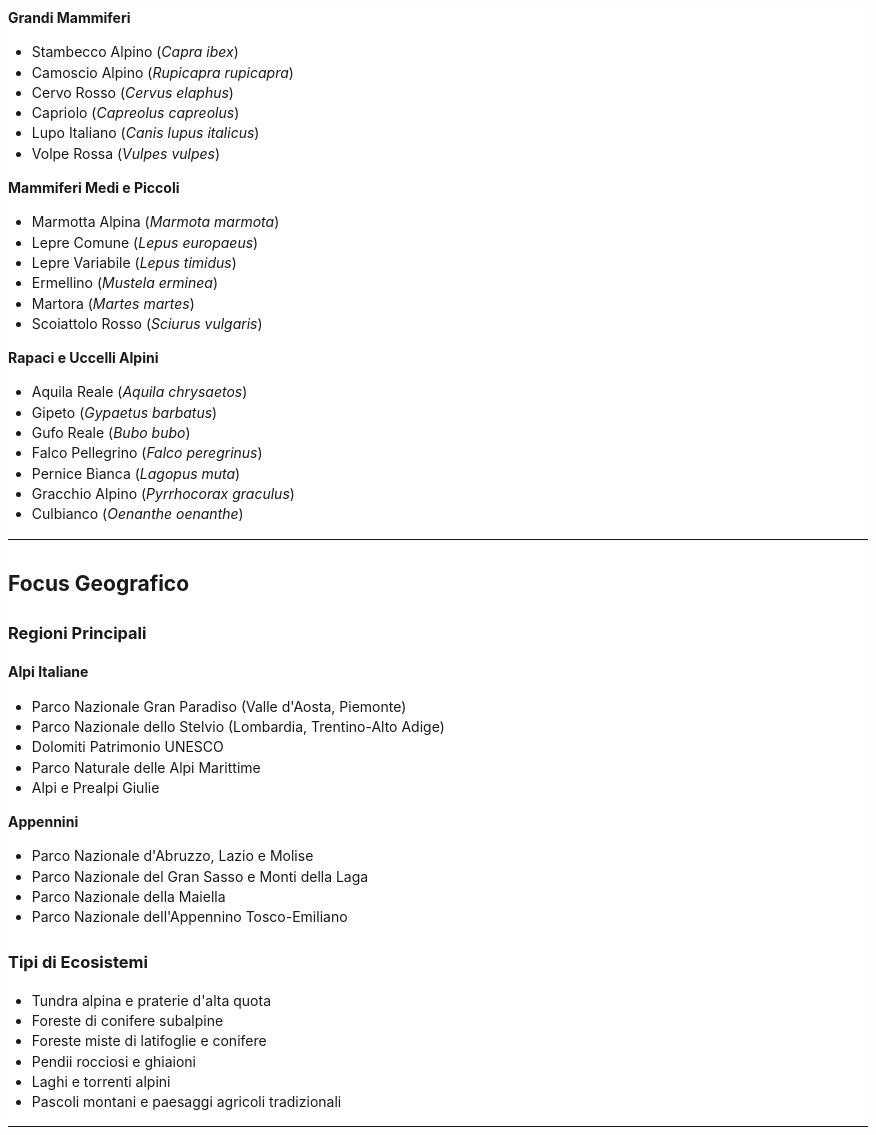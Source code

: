 **Grandi Mammiferi**
- Stambecco Alpino (*Capra ibex*)
- Camoscio Alpino (*Rupicapra rupicapra*)
- Cervo Rosso (*Cervus elaphus*)
- Capriolo (*Capreolus capreolus*)
- Lupo Italiano (*Canis lupus italicus*)
- Volpe Rossa (*Vulpes vulpes*)

**Mammiferi Medi e Piccoli**
- Marmotta Alpina (*Marmota marmota*)
- Lepre Comune (*Lepus europaeus*)
- Lepre Variabile (*Lepus timidus*)
- Ermellino (*Mustela erminea*)
- Martora (*Martes martes*)
- Scoiattolo Rosso (*Sciurus vulgaris*)

**Rapaci e Uccelli Alpini**
- Aquila Reale (*Aquila chrysaetos*)
- Gipeto (*Gypaetus barbatus*)
- Gufo Reale (*Bubo bubo*)
- Falco Pellegrino (*Falco peregrinus*)
- Pernice Bianca (*Lagopus muta*)
- Gracchio Alpino (*Pyrrhocorax graculus*)
- Culbianco (*Oenanthe oenanthe*)

---

## Focus Geografico

### Regioni Principali

**Alpi Italiane**
- Parco Nazionale Gran Paradiso (Valle d'Aosta, Piemonte)
- Parco Nazionale dello Stelvio (Lombardia, Trentino-Alto Adige)
- Dolomiti Patrimonio UNESCO
- Parco Naturale delle Alpi Marittime
- Alpi e Prealpi Giulie

**Appennini**
- Parco Nazionale d'Abruzzo, Lazio e Molise
- Parco Nazionale del Gran Sasso e Monti della Laga
- Parco Nazionale della Maiella
- Parco Nazionale dell'Appennino Tosco-Emiliano

### Tipi di Ecosistemi
- Tundra alpina e praterie d'alta quota
- Foreste di conifere subalpine
- Foreste miste di latifoglie e conifere
- Pendii rocciosi e ghiaioni
- Laghi e torrenti alpini
- Pascoli montani e paesaggi agricoli tradizionali

---